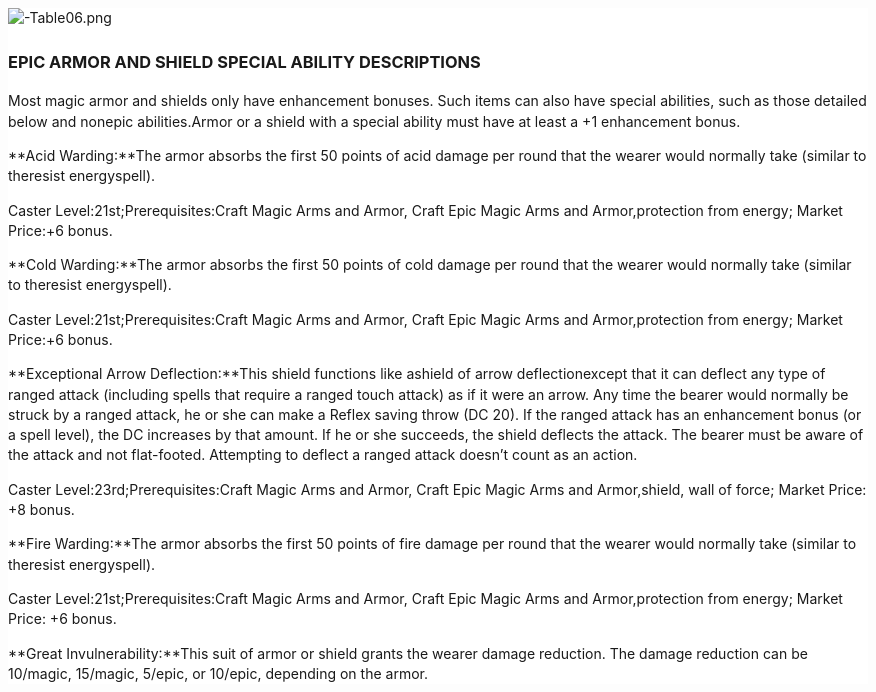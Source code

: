 



















![-Table06.png](-Table06.png)





### EPIC ARMOR AND SHIELD SPECIAL ABILITY DESCRIPTIONS

Most magic armor and shields only have enhancement bonuses. Such items can also have special abilities, such as those detailed below and nonepic abilities.Armor or a shield with a special ability must have at least a +1 enhancement bonus.





**Acid Warding:**The armor absorbs the first 50 points of acid damage per round that the wearer would normally take (similar to theresist energyspell).

Caster Level:21st;Prerequisites:Craft Magic Arms and Armor, Craft Epic Magic Arms and Armor,protection from energy; Market Price:+6 bonus.

**Cold Warding:**The armor absorbs the first 50 points of cold damage per round that the wearer would normally take (similar to theresist energyspell).

Caster Level:21st;Prerequisites:Craft Magic Arms and Armor, Craft Epic Magic Arms and Armor,protection from energy; Market Price:+6 bonus.

**Exceptional Arrow Deflection:**This shield functions like ashield of arrow deflectionexcept that it can deflect any type of ranged attack (including spells that require a ranged touch attack) as if it were an arrow. Any time the bearer would normally be struck by a ranged attack, he or she can make a Reflex saving throw (DC 20). If the ranged attack has an enhancement bonus (or a spell level), the DC increases by that amount. If he or she succeeds, the shield deflects the attack. The bearer must be aware of the attack and not flat-footed. Attempting to deflect a ranged attack doesn’t count as an action.

Caster Level:23rd;Prerequisites:Craft Magic Arms and Armor, Craft Epic Magic Arms and Armor,shield, wall of force; Market Price: +8 bonus.

**Fire Warding:**The armor absorbs the first 50 points of fire damage per round that the wearer would normally take (similar to theresist energyspell).

Caster Level:21st;Prerequisites:Craft Magic Arms and Armor, Craft Epic Magic Arms and Armor,protection from energy; Market Price: +6 bonus.

**Great Invulnerability:**This suit of armor or shield grants the wearer damage reduction. The damage reduction can be 10/magic, 15/magic, 5/epic, or 10/epic, depending on the armor.
